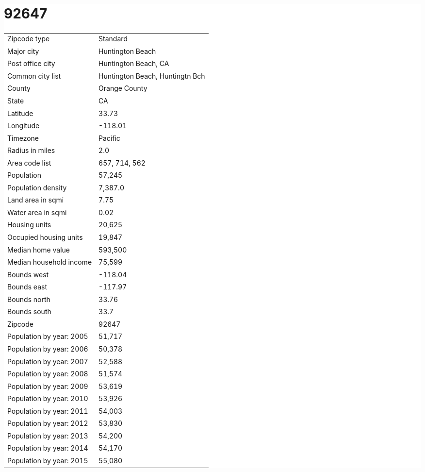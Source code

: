 92647
=====
|||
|--|--|
|Zipcode type|Standard|
|Major city|Huntington Beach|
|Post office city|Huntington Beach, CA|
|Common city list|Huntington Beach, Huntingtn Bch|
|County|Orange County|
|State|CA|
|Latitude|33.73|
|Longitude|-118.01|
|Timezone|Pacific|
|Radius in miles|2.0|
|Area code list|657, 714, 562|
|Population|57,245|
|Population density|7,387.0|
|Land area in sqmi|7.75|
|Water area in sqmi|0.02|
|Housing units|20,625|
|Occupied housing units|19,847|
|Median home value|593,500|
|Median household income|75,599|
|Bounds west|-118.04|
|Bounds east|-117.97|
|Bounds north|33.76|
|Bounds south|33.7|
|Zipcode|92647|
|Population by year: 2005|51,717|
|Population by year: 2006|50,378|
|Population by year: 2007|52,588|
|Population by year: 2008|51,574|
|Population by year: 2009|53,619|
|Population by year: 2010|53,926|
|Population by year: 2011|54,003|
|Population by year: 2012|53,830|
|Population by year: 2013|54,200|
|Population by year: 2014|54,170|
|Population by year: 2015|55,080|